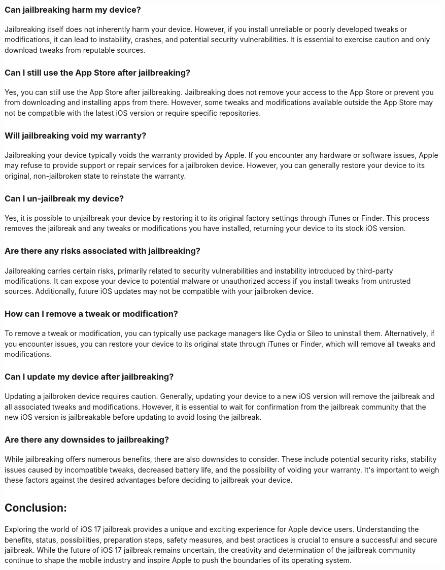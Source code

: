 ### Can jailbreaking harm my device?
Jailbreaking itself does not inherently harm your device. However, if you install unreliable or poorly developed tweaks or modifications, it can lead to instability, crashes, and potential security vulnerabilities. It is essential to exercise caution and only download tweaks from reputable sources.

### Can I still use the App Store after jailbreaking?
Yes, you can still use the App Store after jailbreaking. Jailbreaking does not remove your access to the App Store or prevent you from downloading and installing apps from there. However, some tweaks and modifications available outside the App Store may not be compatible with the latest iOS version or require specific repositories.

### Will jailbreaking void my warranty?
Jailbreaking your device typically voids the warranty provided by Apple. If you encounter any hardware or software issues, Apple may refuse to provide support or repair services for a jailbroken device. However, you can generally restore your device to its original, non-jailbroken state to reinstate the warranty.

### Can I un-jailbreak my device?
Yes, it is possible to unjailbreak your device by restoring it to its original factory settings through iTunes or Finder. This process removes the jailbreak and any tweaks or modifications you have installed, returning your device to its stock iOS version.

### Are there any risks associated with jailbreaking?
Jailbreaking carries certain risks, primarily related to security vulnerabilities and instability introduced by third-party modifications. It can expose your device to potential malware or unauthorized access if you install tweaks from untrusted sources. Additionally, future iOS updates may not be compatible with your jailbroken device.

### How can I remove a tweak or modification?
To remove a tweak or modification, you can typically use package managers like Cydia or Sileo to uninstall them. Alternatively, if you encounter issues, you can restore your device to its original state through iTunes or Finder, which will remove all tweaks and modifications.

### Can I update my device after jailbreaking?
Updating a jailbroken device requires caution. Generally, updating your device to a new iOS version will remove the jailbreak and all associated tweaks and modifications. However, it is essential to wait for confirmation from the jailbreak community that the new iOS version is jailbreakable before updating to avoid losing the jailbreak.

### Are there any downsides to jailbreaking?
While jailbreaking offers numerous benefits, there are also downsides to consider. These include potential security risks, stability issues caused by incompatible tweaks, decreased battery life, and the possibility of voiding your warranty. It's important to weigh these factors against the desired advantages before deciding to jailbreak your device.

## Conclusion:
Exploring the world of iOS 17 jailbreak provides a unique and exciting experience for Apple device users. Understanding the benefits, status, possibilities, preparation steps, safety measures, and best practices is crucial to ensure a successful and secure jailbreak. While the future of iOS 17 jailbreak remains uncertain, the creativity and determination of the jailbreak community continue to shape the mobile industry and inspire Apple to push the boundaries of its operating system.
